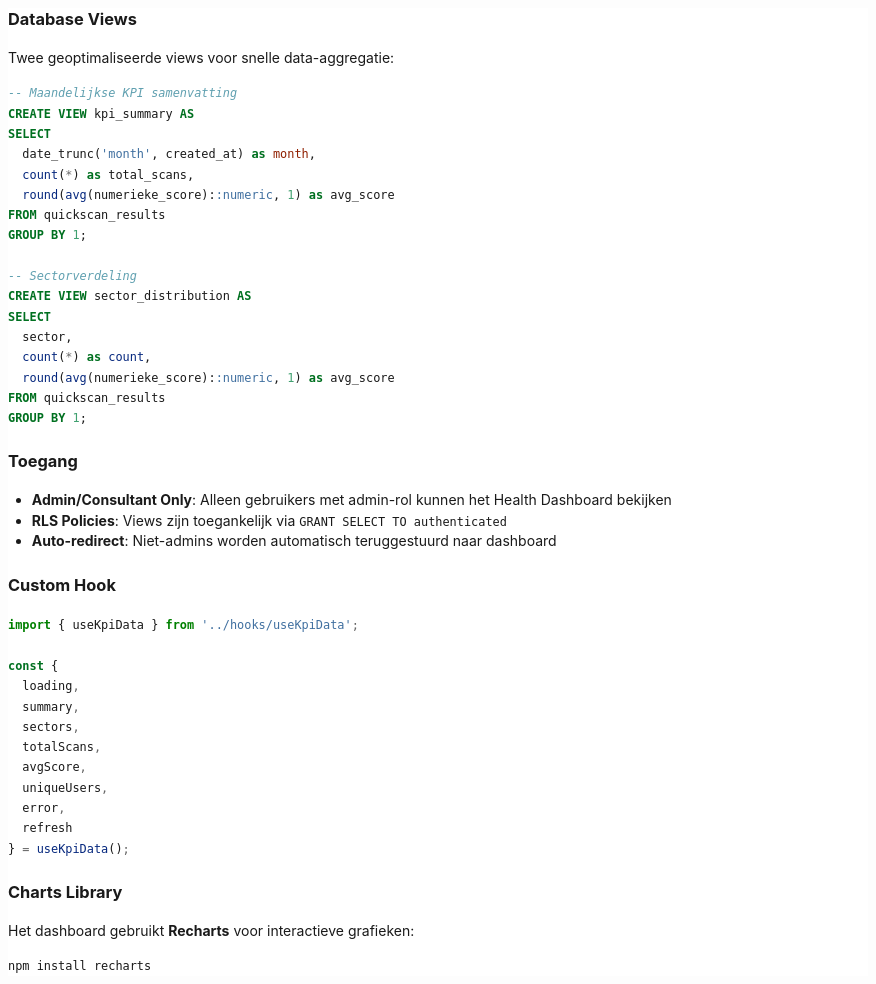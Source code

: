 ### Database Views

Twee geoptimaliseerde views voor snelle data-aggregatie:

```sql
-- Maandelijkse KPI samenvatting
CREATE VIEW kpi_summary AS
SELECT
  date_trunc('month', created_at) as month,
  count(*) as total_scans,
  round(avg(numerieke_score)::numeric, 1) as avg_score
FROM quickscan_results
GROUP BY 1;

-- Sectorverdeling
CREATE VIEW sector_distribution AS
SELECT
  sector,
  count(*) as count,
  round(avg(numerieke_score)::numeric, 1) as avg_score
FROM quickscan_results
GROUP BY 1;
```

### Toegang

- **Admin/Consultant Only**: Alleen gebruikers met admin-rol kunnen het Health Dashboard bekijken
- **RLS Policies**: Views zijn toegankelijk via `GRANT SELECT TO authenticated`
- **Auto-redirect**: Niet-admins worden automatisch teruggestuurd naar dashboard

### Custom Hook

```typescript
import { useKpiData } from '../hooks/useKpiData';

const {
  loading,
  summary,
  sectors,
  totalScans,
  avgScore,
  uniqueUsers,
  error,
  refresh
} = useKpiData();
```

### Charts Library

Het dashboard gebruikt **Recharts** voor interactieve grafieken:

```bash
npm install recharts
```
